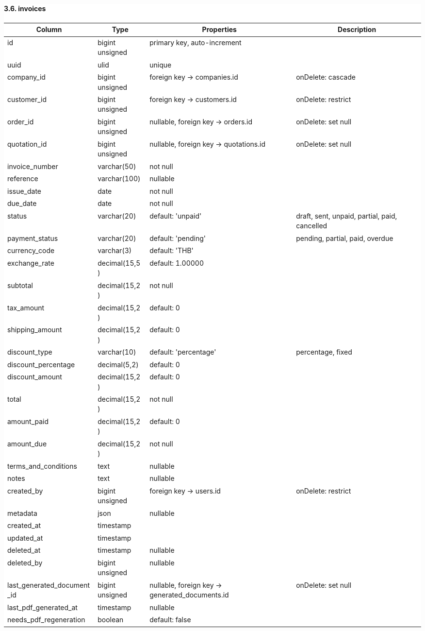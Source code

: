 #### 3.6. invoices

| Column                     | Type            | Properties                                      | Description                                   |
| -------------------------- | --------------- | ----------------------------------------------- | --------------------------------------------- |
| id                         | bigint unsigned | primary key, auto-increment                     |                                               |
| uuid                       | ulid            | unique                                          |                                               |
| company_id                 | bigint unsigned | foreign key -> companies.id                     | onDelete: cascade                             |
| customer_id                | bigint unsigned | foreign key -> customers.id                     | onDelete: restrict                            |
| order_id                   | bigint unsigned | nullable, foreign key -> orders.id              | onDelete: set null                            |
| quotation_id               | bigint unsigned | nullable, foreign key -> quotations.id          | onDelete: set null                            |
| invoice_number             | varchar(50)     | not null                                        |                                               |
| reference                  | varchar(100)    | nullable                                        |                                               |
| issue_date                 | date            | not null                                        |                                               |
| due_date                   | date            | not null                                        |                                               |
| status                     | varchar(20)     | default: 'unpaid'                               | draft, sent, unpaid, partial, paid, cancelled |
| payment_status             | varchar(20)     | default: 'pending'                              | pending, partial, paid, overdue               |
| currency_code              | varchar(3)      | default: 'THB'                                  |                                               |
| exchange_rate              | decimal(15,5)   | default: 1.00000                                |                                               |
| subtotal                   | decimal(15,2)   | not null                                        |                                               |
| tax_amount                 | decimal(15,2)   | default: 0                                      |                                               |
| shipping_amount            | decimal(15,2)   | default: 0                                      |                                               |
| discount_type              | varchar(10)     | default: 'percentage'                           | percentage, fixed                             |
| discount_percentage        | decimal(5,2)    | default: 0                                      |                                               |
| discount_amount            | decimal(15,2)   | default: 0                                      |                                               |
| total                      | decimal(15,2)   | not null                                        |                                               |
| amount_paid                | decimal(15,2)   | default: 0                                      |                                               |
| amount_due                 | decimal(15,2)   | not null                                        |                                               |
| terms_and_conditions       | text            | nullable                                        |                                               |
| notes                      | text            | nullable                                        |                                               |
| created_by                 | bigint unsigned | foreign key -> users.id                         | onDelete: restrict                            |
| metadata                   | json            | nullable                                        |                                               |
| created_at                 | timestamp       |                                                 |                                               |
| updated_at                 | timestamp       |                                                 |                                               |
| deleted_at                 | timestamp       | nullable                                        |                                               |
| deleted_by                 | bigint unsigned | nullable                                        |                                               |
| last_generated_document_id | bigint unsigned | nullable, foreign key -> generated_documents.id | onDelete: set null                            |
| last_pdf_generated_at      | timestamp       | nullable                                        |                                               |
| needs_pdf_regeneration     | boolean         | default: false                                  |                                               |
